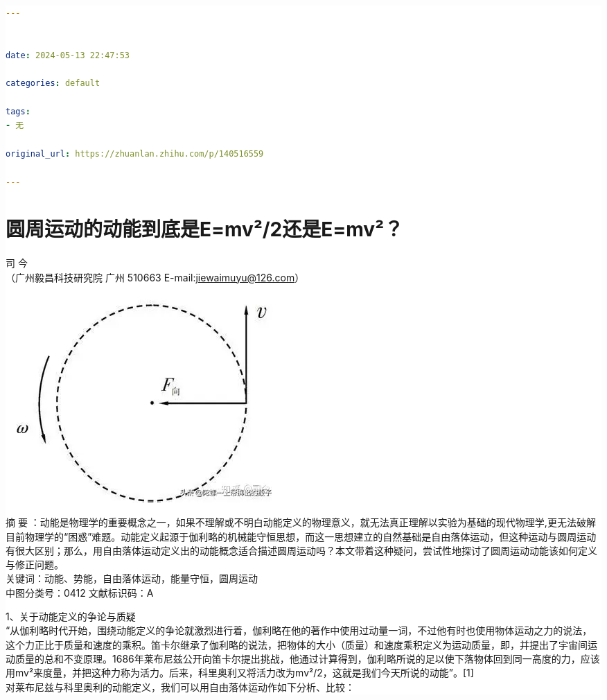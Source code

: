 ```yaml
---


date: 2024-05-13 22:47:53

categories: default

tags: 
- 无

original_url: https://zhuanlan.zhihu.com/p/140516559

---
```



# 圆周运动的动能到底是E=mv²/2还是E=mv²？


司 今  
（广州毅昌科技研究院 广州 510663 E-mail:jiewaimuyu@126.com）  
  

![](assets/1715611673-f12e401fbde26d479011faebf8de5fbd.webp)

  
摘 要 ：动能是物理学的重要概念之一，如果不理解或不明白动能定义的物理意义，就无法真正理解以实验为基础的现代物理学,更无法破解目前物理学的“困惑”难题。动能定义起源于伽利略的机械能守恒思想，而这一思想建立的自然基础是自由落体运动，但这种运动与圆周运动有很大区别；那么，用自由落体运动定义出的动能概念适合描述圆周运动吗？本文带着这种疑问，尝试性地探讨了圆周运动动能该如何定义与修正问题。  
关键词：动能、势能，自由落体运动，能量守恒，圆周运动  
中图分类号：0412 文献标识码：A  
  
1、关于动能定义的争论与质疑  
“从伽利略时代开始，围绕动能定义的争论就激烈进行着，伽利略在他的著作中使用过动量一词，不过他有时也使用物体运动之力的说法，这个力正比于质量和速度的乘积。笛卡尔继承了伽利略的说法，把物体的大小（质量）和速度乘积定义为运动质量，即，并提出了宇宙间运动质量的总和不变原理。1686年莱布尼兹公开向笛卡尔提出挑战，他通过计算得到，伽利略所说的足以使下落物体回到同一高度的力，应该用mv²来度量，并把这种力称为活力。后来，科里奥利又将活力改为mv²/2，这就是我们今天所说的动能”。\[1\]  
对莱布尼兹与科里奥利的动能定义，我们可以用自由落体运动作如下分析、比较：  
